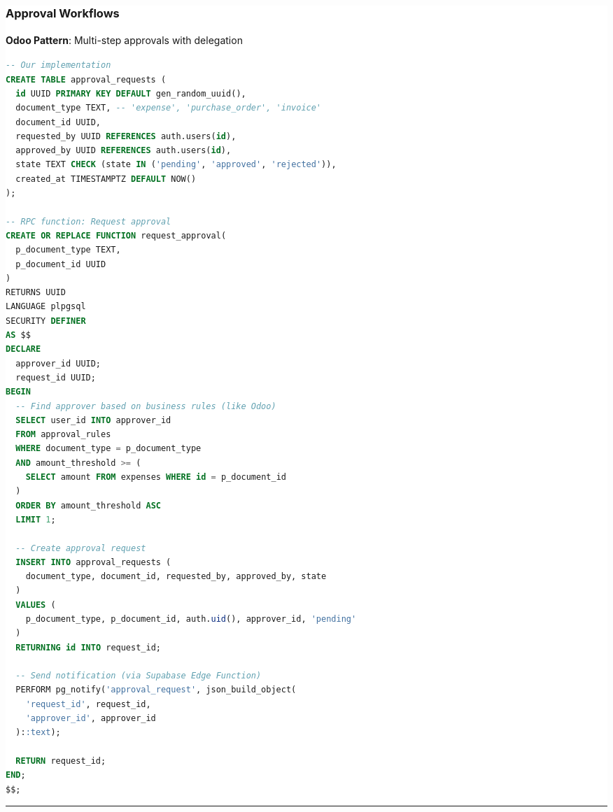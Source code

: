 ```sql
```

### Approval Workflows

**Odoo Pattern**: Multi-step approvals with delegation
```sql
-- Our implementation
CREATE TABLE approval_requests (
  id UUID PRIMARY KEY DEFAULT gen_random_uuid(),
  document_type TEXT, -- 'expense', 'purchase_order', 'invoice'
  document_id UUID,
  requested_by UUID REFERENCES auth.users(id),
  approved_by UUID REFERENCES auth.users(id),
  state TEXT CHECK (state IN ('pending', 'approved', 'rejected')),
  created_at TIMESTAMPTZ DEFAULT NOW()
);

-- RPC function: Request approval
CREATE OR REPLACE FUNCTION request_approval(
  p_document_type TEXT,
  p_document_id UUID
)
RETURNS UUID
LANGUAGE plpgsql
SECURITY DEFINER
AS $$
DECLARE
  approver_id UUID;
  request_id UUID;
BEGIN
  -- Find approver based on business rules (like Odoo)
  SELECT user_id INTO approver_id
  FROM approval_rules
  WHERE document_type = p_document_type
  AND amount_threshold >= (
    SELECT amount FROM expenses WHERE id = p_document_id
  )
  ORDER BY amount_threshold ASC
  LIMIT 1;

  -- Create approval request
  INSERT INTO approval_requests (
    document_type, document_id, requested_by, approved_by, state
  )
  VALUES (
    p_document_type, p_document_id, auth.uid(), approver_id, 'pending'
  )
  RETURNING id INTO request_id;

  -- Send notification (via Supabase Edge Function)
  PERFORM pg_notify('approval_request', json_build_object(
    'request_id', request_id,
    'approver_id', approver_id
  )::text);

  RETURN request_id;
END;
$$;
```

---